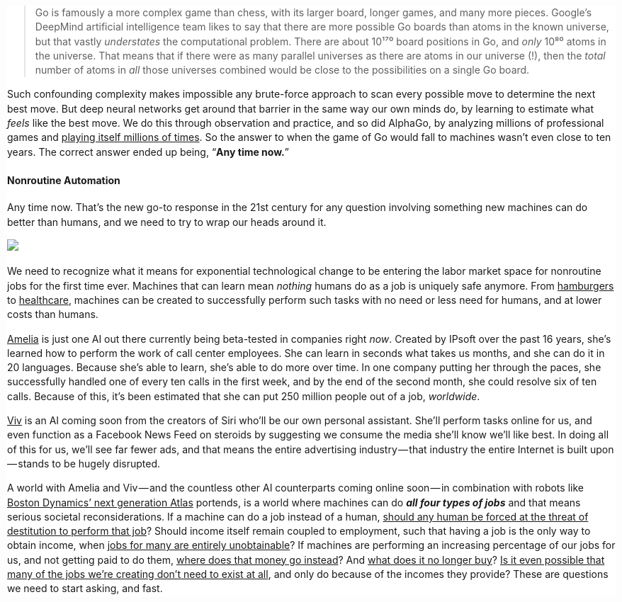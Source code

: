 > Go is famously a more complex game than chess, with its larger board, longer games, and many more pieces. Google’s DeepMind artificial intelligence team likes to say that there are more possible Go boards than atoms in the known universe, but that vastly _understates_ the computational problem. There are about 10¹⁷⁰ board positions in Go, and _only_ 10⁸⁰ atoms in the universe. That means that if there were as many parallel universes as there are atoms in our universe (!), then the _total_ number of atoms in _all_ those universes combined would be close to the possibilities on a single Go board.

Such confounding complexity makes impossible any brute-force approach to scan every possible move to determine the next best move. But deep neural networks get around that barrier in the same way our own minds do, by learning to estimate what _feels_ like the best move. We do this through observation and practice, and so did AlphaGo, by analyzing millions of professional games and [playing itself millions of times](http://www.wired.com/2016/03/googles-ai-viewed-move-no-human-understand/). So the answer to when the game of Go would fall to machines wasn’t even close to ten years. The correct answer ended up being, “**Any time now.**”

#### Nonroutine Automation

Any time now. That’s the new go-to response in the 21st century for any question involving something new machines can do better than humans, and we need to try to wrap our heads around it.

![](https://cdn-images-1.medium.com/max/600/1*4hNt7iSp_JtWjxoFgllSkg.png)

We need to recognize what it means for exponential technological change to be entering the labor market space for nonroutine jobs for the first time ever. Machines that can learn mean _nothing_ humans do as a job is uniquely safe anymore. From [hamburgers](http://singularityhub.com/2013/01/22/robot-serves-up-340-hamburgers-per-hour/) to [healthcare](https://deepmind.com/health), machines can be created to successfully perform such tasks with no need or less need for humans, and at lower costs than humans.

[Amelia](http://www.entrepreneur.com/article/245827) is just one AI out there currently being beta-tested in companies right _now_. Created by IPsoft over the past 16 years, she’s learned how to perform the work of call center employees. She can learn in seconds what takes us months, and she can do it in 20 languages. Because she’s able to learn, she’s able to do more over time. In one company putting her through the paces, she successfully handled one of every ten calls in the first week, and by the end of the second month, she could resolve six of ten calls. Because of this, it’s been estimated that she can put 250 million people out of a job, _worldwide_.

[Viv](http://www.esquire.com/lifestyle/a34630/viv-artificial-intelligence-0515/) is an AI coming soon from the creators of Siri who’ll be our own personal assistant. She’ll perform tasks online for us, and even function as a Facebook News Feed on steroids by suggesting we consume the media she’ll know we’ll like best. In doing all of this for us, we’ll see far fewer ads, and that means the entire advertising industry — that industry the entire Internet is built upon — stands to be hugely disrupted.

A world with Amelia and Viv — and the countless other AI counterparts coming online soon — in combination with robots like [Boston Dynamics’ next generation Atlas](https://www.youtube.com/watch?v=rVlhMGQgDkY) portends, is a world where machines can do **_all four_ _types of jobs_** and that means serious societal reconsiderations. If a machine can do a job instead of a human, [should any human be forced at the threat of destitution to perform that job](https://www.youtube.com/watch?v=N8n5ZL5PwiA)? Should income itself remain coupled to employment, such that having a job is the only way to obtain income, when [jobs for many are entirely unobtainable](http://www.huffingtonpost.com/scott-santens/the-job-market-a-game-of-_b_7581704.html)? If machines are performing an increasing percentage of our jobs for us, and not getting paid to do them, [where does that money go instead](http://mic.com/articles/119896/after-robots-take-our-jobs-basic-income-is-the-best-solution)? And [what does it no longer buy](http://www.cabot.net/issues/cwa/archives/2015/11/guaranteed-basic-income)? [Is it even possible that many of the jobs we’re creating don’t need to exist at all](http://strikemag.org/bullshit-jobs/), and only do because of the incomes they provide? These are questions we need to start asking, and fast.
